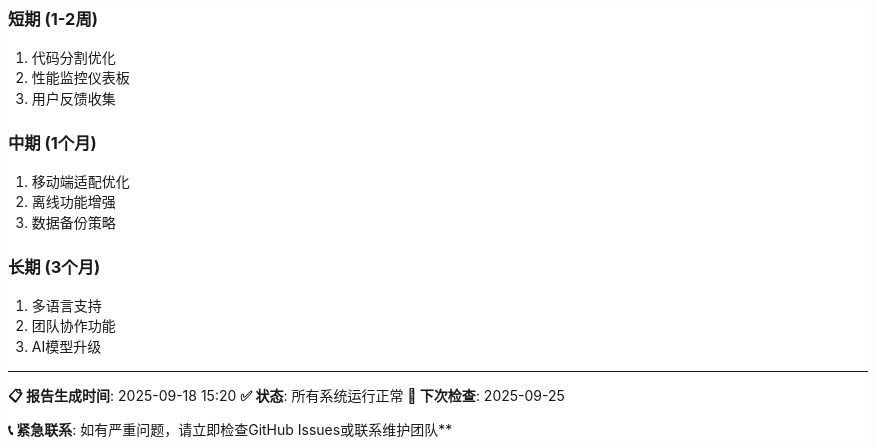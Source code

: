 ### 短期 (1-2周)
1. 代码分割优化
2. 性能监控仪表板
3. 用户反馈收集

### 中期 (1个月)
1. 移动端适配优化
2. 离线功能增强
3. 数据备份策略

### 长期 (3个月)
1. 多语言支持
2. 团队协作功能
3. AI模型升级

---

**📋 报告生成时间**: 2025-09-18 15:20
**✅ 状态**: 所有系统运行正常
**🎯 下次检查**: 2025-09-25

**📞 紧急联系**: 如有严重问题，请立即检查GitHub Issues或联系维护团队**